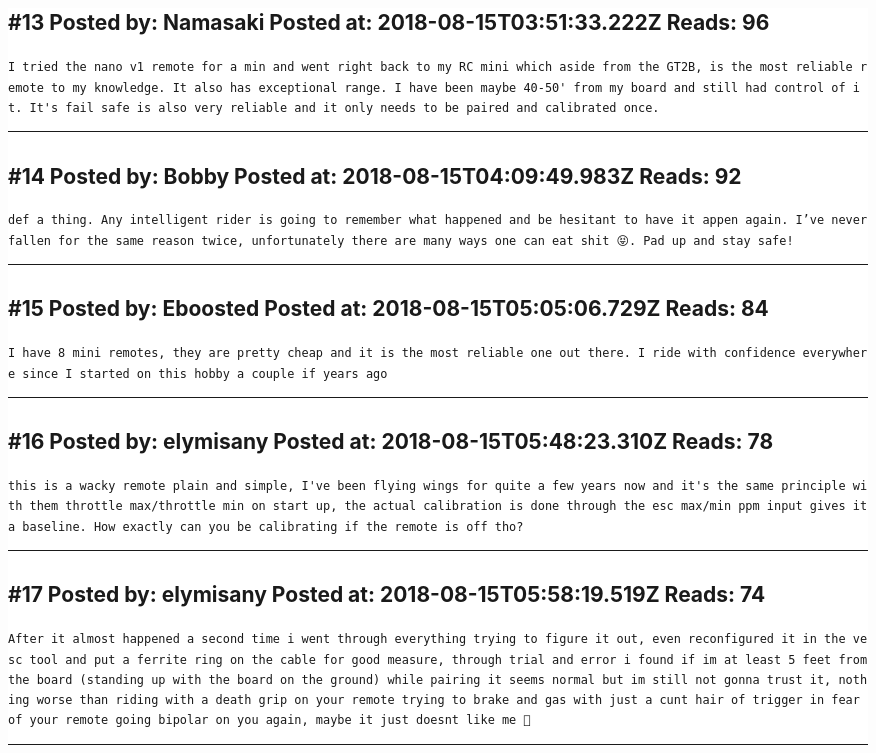 ## \#13 Posted by: Namasaki Posted at: 2018-08-15T03:51:33.222Z Reads: 96

```
I tried the nano v1 remote for a min and went right back to my RC mini which aside from the GT2B, is the most reliable remote to my knowledge. It also has exceptional range. I have been maybe 40-50' from my board and still had control of it. It's fail safe is also very reliable and it only needs to be paired and calibrated once.
```

---
## \#14 Posted by: Bobby Posted at: 2018-08-15T04:09:49.983Z Reads: 92

```
def a thing. Any intelligent rider is going to remember what happened and be hesitant to have it appen again. I’ve never fallen for the same reason twice, unfortunately there are many ways one can eat shit 😝. Pad up and stay safe!
```

---
## \#15 Posted by: Eboosted Posted at: 2018-08-15T05:05:06.729Z Reads: 84

```
I have 8 mini remotes, they are pretty cheap and it is the most reliable one out there. I ride with confidence everywhere since I started on this hobby a couple if years ago
```

---
## \#16 Posted by: elymisany Posted at: 2018-08-15T05:48:23.310Z Reads: 78

```
this is a wacky remote plain and simple, I've been flying wings for quite a few years now and it's the same principle with them throttle max/throttle min on start up, the actual calibration is done through the esc max/min ppm input gives it a baseline. How exactly can you be calibrating if the remote is off tho?
```

---
## \#17 Posted by: elymisany Posted at: 2018-08-15T05:58:19.519Z Reads: 74

```
After it almost happened a second time i went through everything trying to figure it out, even reconfigured it in the vesc tool and put a ferrite ring on the cable for good measure, through trial and error i found if im at least 5 feet from the board (standing up with the board on the ground) while pairing it seems normal but im still not gonna trust it, nothing worse than riding with a death grip on your remote trying to brake and gas with just a cunt hair of trigger in fear of your remote going bipolar on you again, maybe it just doesnt like me 🤣
```

---